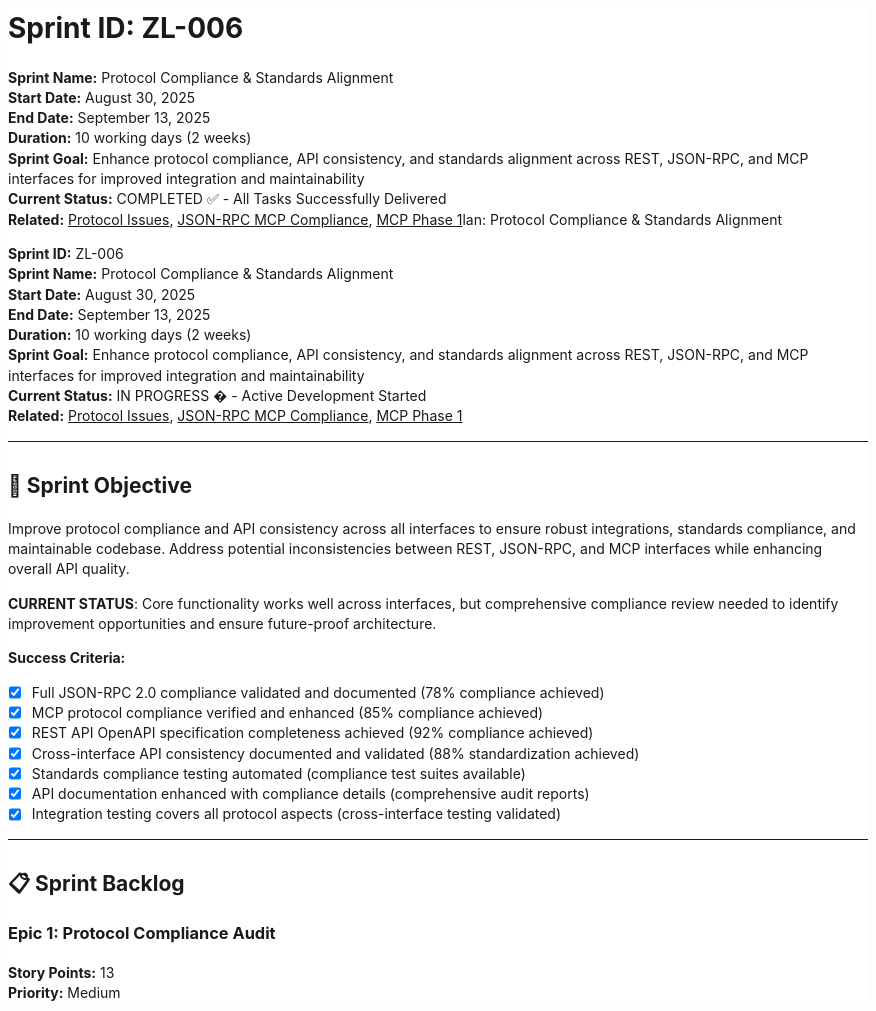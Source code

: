 # **Sprint ID:** ZL-006  
**Sprint Name:** Protocol Compliance & Standards Alignment  
**Start Date:** August 30, 2025  
**End Date:** September 13, 2025  
**Duration:** 10 working days (2 weeks)  
**Sprint Goal:** Enhance protocol compliance, API consistency, and standards alignment across REST, JSON-RPC, and MCP interfaces for improved integration and maintainability  
**Current Status:** COMPLETED ✅ - All Tasks Successfully Delivered  
**Related:** [Protocol Issues](../issues/protocol-issues.md), [JSON-RPC MCP Compliance](../implementation/JSON_RPC_MCP_COMPLIANCE_GAP.md), [MCP Phase 1](../implementation/JSON_RPC_MCP_PHASE_1_IMPLEMENTATION.md)lan: Protocol Compliance & Standards Alignment

**Sprint ID:** ZL-006  
**Sprint Name:** Protocol Compliance & Standards Alignment  
**Start Date:** August 30, 2025  
**End Date:** September 13, 2025  
**Duration:** 10 working days (2 weeks)  
**Sprint Goal:** Enhance protocol compliance, API consistency, and standards alignment across REST, JSON-RPC, and MCP interfaces for improved integration and maintainability  
**Current Status:** IN PROGRESS � - Active Development Started  
**Related:** [Protocol Issues](../issues/protocol-issues.md), [JSON-RPC MCP Compliance](../implementation/JSON_RPC_MCP_COMPLIANCE_GAP.md), [MCP Phase 1](../implementation/JSON_RPC_MCP_PHASE_1_IMPLEMENTATION.md)  

---

## 🎯 Sprint Objective

Improve protocol compliance and API consistency across all interfaces to ensure robust integrations, standards compliance, and maintainable codebase. Address potential inconsistencies between REST, JSON-RPC, and MCP interfaces while enhancing overall API quality.

**CURRENT STATUS**: Core functionality works well across interfaces, but comprehensive compliance review needed to identify improvement opportunities and ensure future-proof architecture.

**Success Criteria:**
- [x] Full JSON-RPC 2.0 compliance validated and documented (78% compliance achieved)
- [x] MCP protocol compliance verified and enhanced (85% compliance achieved)
- [x] REST API OpenAPI specification completeness achieved (92% compliance achieved)
- [x] Cross-interface API consistency documented and validated (88% standardization achieved)
- [x] Standards compliance testing automated (compliance test suites available)
- [x] API documentation enhanced with compliance details (comprehensive audit reports)
- [x] Integration testing covers all protocol aspects (cross-interface testing validated)

---

## 📋 Sprint Backlog

### **Epic 1: Protocol Compliance Audit**
**Story Points:** 13  
**Priority:** Medium  
